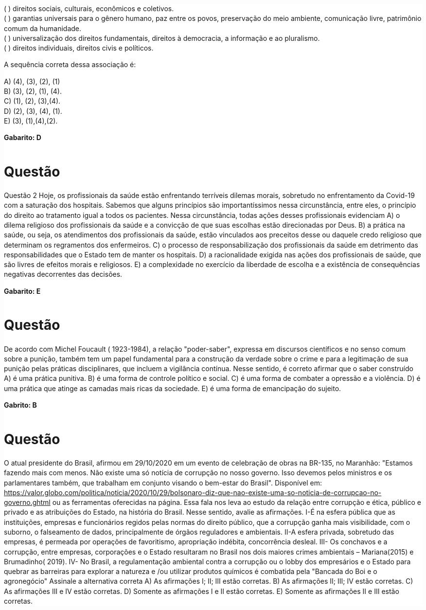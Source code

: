 ( ) direitos sociais, culturais, econômicos e coletivos.\
( ) garantias universais para o gênero humano, paz entre os povos, preservação do meio ambiente, comunicação livre, patrimônio comum da humanidade.\
( ) universalização dos direitos fundamentais, direitos à democracia, a informação e ao pluralismo.\
( ) direitos individuais, direitos civis e políticos.  

A sequência correta dessa associação é:

A) (4), (3), (2), (1)\
B) (3), (2), (1), (4).\
C) (1), (2), (3),(4).\
D) (2), (3), (4), (1).\
E) (3), (1),(4),(2).

**Gabarito: D**

# Questão
Questão 2 Hoje, os profissionais da saúde estão  enfrentando terríveis dilemas morais,  sobretudo  no  enfrentamento da Covid-19  com  a  saturação  dos  hospitais.  Sabemos  que  alguns  princípios  são  importantíssimos  nessa circunstância, entre eles, o princípio do direito ao tratamento igual a todos os pacientes. Nessa circunstância, todas ações desses profissionais evidenciam A) o dilema religioso dos profissionais da saúde e a convicção de que suas escolhas estão direcionadas por Deus. B) a prática na saúde, ou seja, os atendimentos dos profissionais da saúde, estão vinculados aos preceitos desse ou daquele credo religioso que determinam os regramentos dos enfermeiros. C) o processo de responsabilização dos profissionais da saúde em detrimento das responsabilidades que o Estado tem de manter os hospitais. D) a racionalidade exigida nas ações dos profissionais de saúde, que são livres de efeitos morais e religiosos. E) a complexidade no exercício da liberdade de escolha e a existência de consequências negativas decorrentes das decisões.

**Gabarito: E**

# Questão
De acordo com Michel Foucault ( 1923-1984), a relação "poder-saber", expressa em discursos científicos e no senso comum sobre a punição, também tem um papel fundamental para a construção da verdade sobre o crime e  para  a  legitimação  de  sua  punição  pelas  práticas  disciplinares,  que  incluem  a  vigilância  contínua.  Nesse sentido, é correto afirmar que o saber construído  A) é uma prática punitiva.  B) é uma forma de controle político e social. C) é uma forma de combater a opressão e a violência. D) é uma prática que atinge as camadas mais ricas da sociedade. E) é uma forma de emancipação do sujeito.

**Gabrito: B**

# Questão
O atual presidente do Brasil, afirmou em 29/10/2020 em um evento de celebração de obras na BR-135, no Maranhão: "Estamos fazendo mais com menos. Não existe uma só notícia de corrupção no nosso governo. Isso devemos pelos  ministros e os  parlamentares  também, que trabalham  em  conjunto  visando o bem-estar  do Brasil".  Disponível  em:  https://valor.globo.com/politica/noticia/2020/10/29/bolsonaro-diz-que-nao-existe-uma-so-noticia-de-corrupcao-no-governo.ghtml ou as ferramentas oferecidas na página. Essa fala nos leva ao estudo da relação entre corrupção e ética, público e privado e as atribuições do Estado, na história do Brasil. Nesse sentido, avalie as afirmações. I-É na esfera pública que as instituições, empresas e funcionários regidos pelas normas do direito público, que a  corrupção  ganha  mais  visibilidade,  com  o  suborno,  o  falseamento  de  dados,  principalmente  de  órgãos reguladores e ambientais. II-A esfera privada, sobretudo das empresas, é permeada por operações de favoritismo, apropriação indébita, concorrência desleal. III- Os conchavos e a corrupção, entre empresas, corporações e o Estado resultaram no Brasil nos dois maiores crimes ambientais – Mariana(2015) e Brumadinho( 2019). IV- No  Brasil, a regulamentação ambiental contra  a corrupção  ou o  lobby dos  empresários e  o Estado para quebrar as barreiras para explorar a natureza e /ou utilizar produtos químicos é combatida pela "Bancada do Boi e o agronegócio" Assinale a alternativa correta A) As afirmações I; II; III estão corretas. B) As afirmações II; III; IV estão corretas. C) As afirmações III e IV estão corretas. D) Somente as afirmações I e II estão corretas. E) Somente as afirmações II e III estão corretas. 
